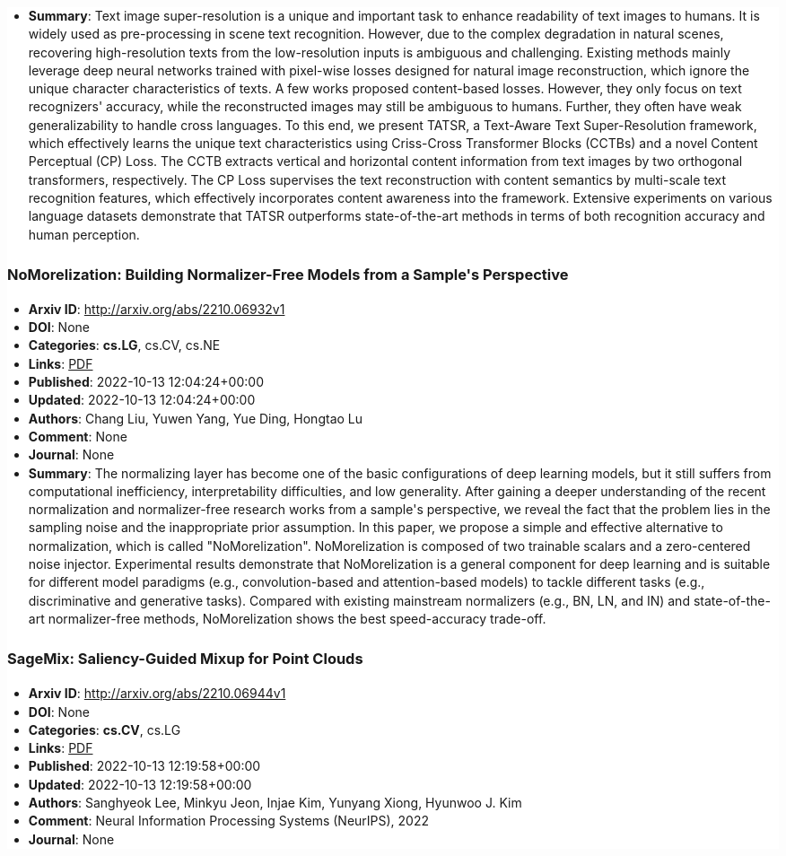 - **Summary**: Text image super-resolution is a unique and important task to enhance readability of text images to humans. It is widely used as pre-processing in scene text recognition. However, due to the complex degradation in natural scenes, recovering high-resolution texts from the low-resolution inputs is ambiguous and challenging. Existing methods mainly leverage deep neural networks trained with pixel-wise losses designed for natural image reconstruction, which ignore the unique character characteristics of texts. A few works proposed content-based losses. However, they only focus on text recognizers' accuracy, while the reconstructed images may still be ambiguous to humans. Further, they often have weak generalizability to handle cross languages. To this end, we present TATSR, a Text-Aware Text Super-Resolution framework, which effectively learns the unique text characteristics using Criss-Cross Transformer Blocks (CCTBs) and a novel Content Perceptual (CP) Loss. The CCTB extracts vertical and horizontal content information from text images by two orthogonal transformers, respectively. The CP Loss supervises the text reconstruction with content semantics by multi-scale text recognition features, which effectively incorporates content awareness into the framework. Extensive experiments on various language datasets demonstrate that TATSR outperforms state-of-the-art methods in terms of both recognition accuracy and human perception.



### NoMorelization: Building Normalizer-Free Models from a Sample's Perspective
- **Arxiv ID**: http://arxiv.org/abs/2210.06932v1
- **DOI**: None
- **Categories**: **cs.LG**, cs.CV, cs.NE
- **Links**: [PDF](http://arxiv.org/pdf/2210.06932v1)
- **Published**: 2022-10-13 12:04:24+00:00
- **Updated**: 2022-10-13 12:04:24+00:00
- **Authors**: Chang Liu, Yuwen Yang, Yue Ding, Hongtao Lu
- **Comment**: None
- **Journal**: None
- **Summary**: The normalizing layer has become one of the basic configurations of deep learning models, but it still suffers from computational inefficiency, interpretability difficulties, and low generality. After gaining a deeper understanding of the recent normalization and normalizer-free research works from a sample's perspective, we reveal the fact that the problem lies in the sampling noise and the inappropriate prior assumption. In this paper, we propose a simple and effective alternative to normalization, which is called "NoMorelization". NoMorelization is composed of two trainable scalars and a zero-centered noise injector. Experimental results demonstrate that NoMorelization is a general component for deep learning and is suitable for different model paradigms (e.g., convolution-based and attention-based models) to tackle different tasks (e.g., discriminative and generative tasks). Compared with existing mainstream normalizers (e.g., BN, LN, and IN) and state-of-the-art normalizer-free methods, NoMorelization shows the best speed-accuracy trade-off.



### SageMix: Saliency-Guided Mixup for Point Clouds
- **Arxiv ID**: http://arxiv.org/abs/2210.06944v1
- **DOI**: None
- **Categories**: **cs.CV**, cs.LG
- **Links**: [PDF](http://arxiv.org/pdf/2210.06944v1)
- **Published**: 2022-10-13 12:19:58+00:00
- **Updated**: 2022-10-13 12:19:58+00:00
- **Authors**: Sanghyeok Lee, Minkyu Jeon, Injae Kim, Yunyang Xiong, Hyunwoo J. Kim
- **Comment**: Neural Information Processing Systems (NeurIPS), 2022
- **Journal**: None